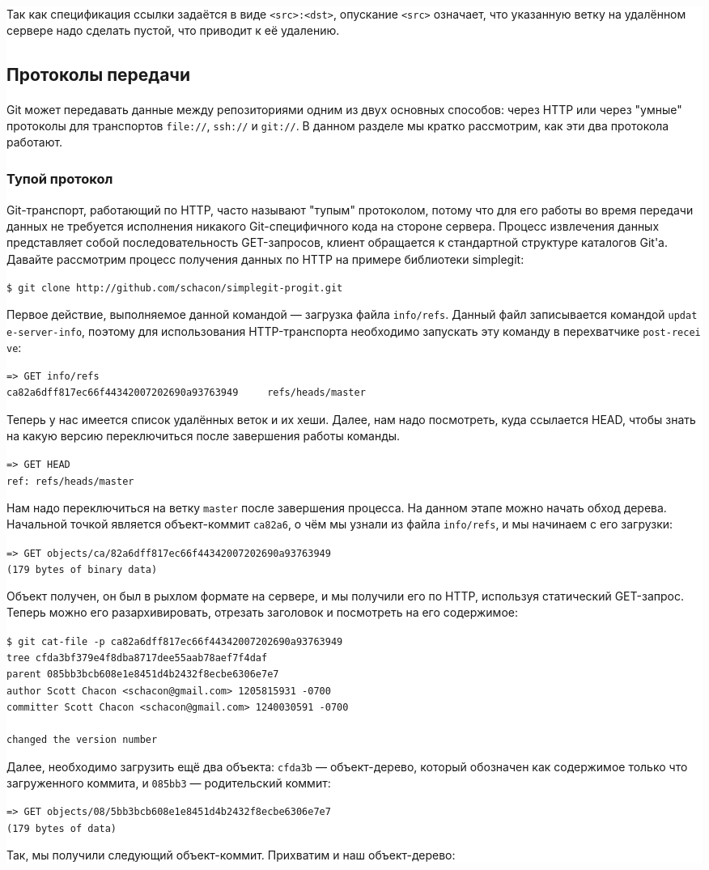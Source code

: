 Так как спецификация ссылки задаётся в виде `<src>:<dst>`, опускание `<src>` означает, что указанную ветку на удалённом сервере надо сделать пустой, что приводит к её удалению.

## Протоколы передачи ##

Git может передавать данные между репозиториями одним из двух основных способов: через HTTP или через "умные" протоколы для транспортов `file://`, `ssh://` и `git://`. В данном разделе мы кратко рассмотрим, как эти два протокола работают.

### Тупой протокол ###

Git-транспорт, работающий по HTTP, часто называют "тупым" протоколом, потому что для его работы во время передачи данных не требуется исполнения никакого Git-специфичного кода на стороне сервера. Процесс извлечения данных представляет собой последовательность GET-запросов, клиент обращается к стандартной структуре каталогов Git'а. Давайте рассмотрим процесс получения данных по HTTP на примере библиотеки simplegit:

	$ git clone http://github.com/schacon/simplegit-progit.git

Первое действие, выполняемое данной командой — загрузка файла `info/refs`. Данный файл записывается командой `update-server-info`, поэтому для использования HTTP-транспорта необходимо запускать эту команду в перехватчике `post-receive`:

	=> GET info/refs
	ca82a6dff817ec66f44342007202690a93763949     refs/heads/master

Теперь у нас имеется список удалённых веток и их хеши. Далее, нам надо посмотреть, куда ссылается HEAD, чтобы знать на какую версию переключиться после завершения работы команды.

	=> GET HEAD
	ref: refs/heads/master

Нам надо переключиться на ветку `master` после завершения процесса.
На данном этапе можно начать обход дерева. Начальной точкой является объект-коммит `ca82a6`, о чём мы узнали из файла `info/refs`, и мы начинаем с его загрузки:

	=> GET objects/ca/82a6dff817ec66f44342007202690a93763949
	(179 bytes of binary data)

Объект получен, он был в рыхлом формате на сервере, и мы получили его по HTTP, используя статический GET-запрос. Теперь можно его разархивировать, отрезать заголовок и посмотреть на его содержимое:

	$ git cat-file -p ca82a6dff817ec66f44342007202690a93763949
	tree cfda3bf379e4f8dba8717dee55aab78aef7f4daf
	parent 085bb3bcb608e1e8451d4b2432f8ecbe6306e7e7
	author Scott Chacon <schacon@gmail.com> 1205815931 -0700
	committer Scott Chacon <schacon@gmail.com> 1240030591 -0700

	changed the version number

Далее, необходимо загрузить ещё два объекта: `cfda3b` — объект-дерево, который обозначен как содержимое только что загруженного коммита, и `085bb3` — родительский коммит:

	=> GET objects/08/5bb3bcb608e1e8451d4b2432f8ecbe6306e7e7
	(179 bytes of data)

Так, мы получили следующий объект-коммит. Прихватим и наш объект-дерево:
